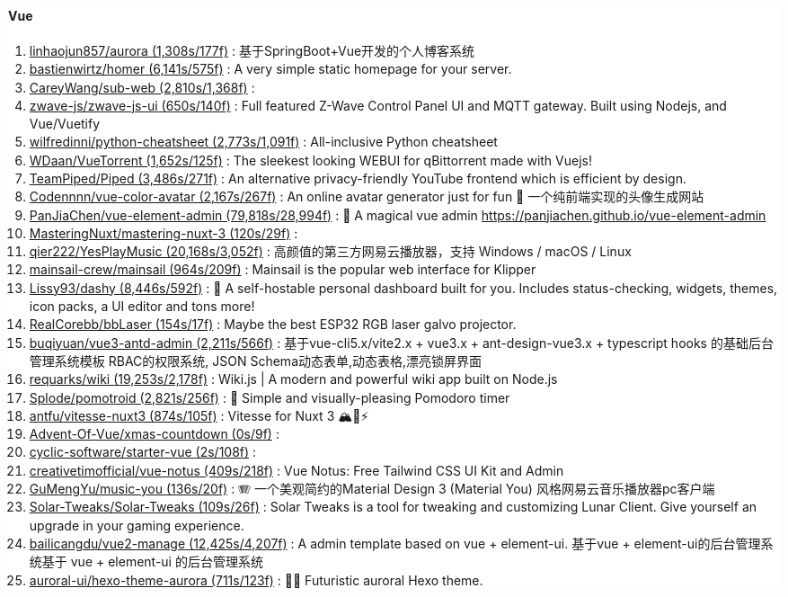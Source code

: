 #### Vue
1. [linhaojun857/aurora (1,308s/177f)](https://github.com/linhaojun857/aurora) : 基于SpringBoot+Vue开发的个人博客系统
2. [bastienwirtz/homer (6,141s/575f)](https://github.com/bastienwirtz/homer) : A very simple static homepage for your server.
3. [CareyWang/sub-web (2,810s/1,368f)](https://github.com/CareyWang/sub-web) : 
4. [zwave-js/zwave-js-ui (650s/140f)](https://github.com/zwave-js/zwave-js-ui) : Full featured Z-Wave Control Panel UI and MQTT gateway. Built using Nodejs, and Vue/Vuetify
5. [wilfredinni/python-cheatsheet (2,773s/1,091f)](https://github.com/wilfredinni/python-cheatsheet) : All-inclusive Python cheatsheet
6. [WDaan/VueTorrent (1,652s/125f)](https://github.com/WDaan/VueTorrent) : The sleekest looking WEBUI for qBittorrent made with Vuejs!
7. [TeamPiped/Piped (3,486s/271f)](https://github.com/TeamPiped/Piped) : An alternative privacy-friendly YouTube frontend which is efficient by design.
8. [Codennnn/vue-color-avatar (2,167s/267f)](https://github.com/Codennnn/vue-color-avatar) : An online avatar generator just for fun 🥳 一个纯前端实现的头像生成网站
9. [PanJiaChen/vue-element-admin (79,818s/28,994f)](https://github.com/PanJiaChen/vue-element-admin) : 🎉 A magical vue admin https://panjiachen.github.io/vue-element-admin
10. [MasteringNuxt/mastering-nuxt-3 (120s/29f)](https://github.com/MasteringNuxt/mastering-nuxt-3) : 
11. [qier222/YesPlayMusic (20,168s/3,052f)](https://github.com/qier222/YesPlayMusic) : 高颜值的第三方网易云播放器，支持 Windows / macOS / Linux
12. [mainsail-crew/mainsail (964s/209f)](https://github.com/mainsail-crew/mainsail) : Mainsail is the popular web interface for Klipper
13. [Lissy93/dashy (8,446s/592f)](https://github.com/Lissy93/dashy) : 🚀 A self-hostable personal dashboard built for you. Includes status-checking, widgets, themes, icon packs, a UI editor and tons more!
14. [RealCorebb/bbLaser (154s/17f)](https://github.com/RealCorebb/bbLaser) : Maybe the best ESP32 RGB laser galvo projector.
15. [buqiyuan/vue3-antd-admin (2,211s/566f)](https://github.com/buqiyuan/vue3-antd-admin) : 基于vue-cli5.x/vite2.x + vue3.x + ant-design-vue3.x + typescript hooks 的基础后台管理系统模板 RBAC的权限系统, JSON Schema动态表单,动态表格,漂亮锁屏界面
16. [requarks/wiki (19,253s/2,178f)](https://github.com/requarks/wiki) : Wiki.js | A modern and powerful wiki app built on Node.js
17. [Splode/pomotroid (2,821s/256f)](https://github.com/Splode/pomotroid) : 🍅 Simple and visually-pleasing Pomodoro timer
18. [antfu/vitesse-nuxt3 (874s/105f)](https://github.com/antfu/vitesse-nuxt3) : Vitesse for Nuxt 3 🏔💚⚡️
19. [Advent-Of-Vue/xmas-countdown (0s/9f)](https://github.com/Advent-Of-Vue/xmas-countdown) : 
20. [cyclic-software/starter-vue (2s/108f)](https://github.com/cyclic-software/starter-vue) : 
21. [creativetimofficial/vue-notus (409s/218f)](https://github.com/creativetimofficial/vue-notus) : Vue Notus: Free Tailwind CSS UI Kit and Admin
22. [GuMengYu/music-you (136s/20f)](https://github.com/GuMengYu/music-you) : 🪗 一个美观简约的Material Design 3 (Material You) 风格网易云音乐播放器pc客户端
23. [Solar-Tweaks/Solar-Tweaks (109s/26f)](https://github.com/Solar-Tweaks/Solar-Tweaks) : Solar Tweaks is a tool for tweaking and customizing Lunar Client. Give yourself an upgrade in your gaming experience.
24. [bailicangdu/vue2-manage (12,425s/4,207f)](https://github.com/bailicangdu/vue2-manage) : A admin template based on vue + element-ui. 基于vue + element-ui的后台管理系统基于 vue + element-ui 的后台管理系统
25. [auroral-ui/hexo-theme-aurora (711s/123f)](https://github.com/auroral-ui/hexo-theme-aurora) : 🏳️‍🌈 Futuristic auroral Hexo theme.
